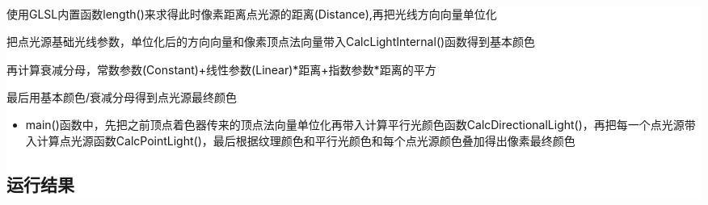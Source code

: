 使用GLSL内置函数length()来求得此时像素距离点光源的距离(Distance),再把光线方向向量单位化

把点光源基础光线参数，单位化后的方向向量和像素顶点法向量带入CalcLightInternal()函数得到基本颜色

再计算衰减分母，常数参数(Constant)+线性参数(Linear)\*距离+指数参数\*距离的平方

最后用基本颜色/衰减分母得到点光源最终颜色
- main()函数中，先把之前顶点着色器传来的顶点法向量单位化再带入计算平行光颜色函数CalcDirectionalLight()，再把每一个点光源带入计算点光源函数CalcPointLight()，最后根据纹理颜色和平行光颜色和每个点光源颜色叠加得出像素最终颜色


## 运行结果

